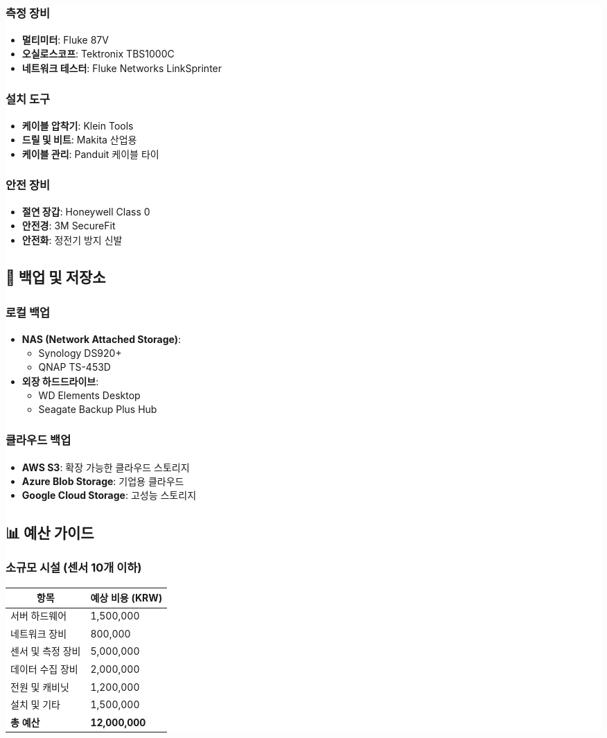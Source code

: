 ### 측정 장비
- **멀티미터**: Fluke 87V
- **오실로스코프**: Tektronix TBS1000C
- **네트워크 테스터**: Fluke Networks LinkSprinter

### 설치 도구
- **케이블 압착기**: Klein Tools
- **드릴 및 비트**: Makita 산업용
- **케이블 관리**: Panduit 케이블 타이

### 안전 장비
- **절연 장갑**: Honeywell Class 0
- **안전경**: 3M SecureFit
- **안전화**: 정전기 방지 신발

## 💾 백업 및 저장소

### 로컬 백업
- **NAS (Network Attached Storage)**:
  - Synology DS920+
  - QNAP TS-453D
- **외장 하드드라이브**:
  - WD Elements Desktop
  - Seagate Backup Plus Hub

### 클라우드 백업
- **AWS S3**: 확장 가능한 클라우드 스토리지
- **Azure Blob Storage**: 기업용 클라우드
- **Google Cloud Storage**: 고성능 스토리지

## 📊 예산 가이드

### 소규모 시설 (센서 10개 이하)
| 항목 | 예상 비용 (KRW) |
|------|----------------|
| 서버 하드웨어 | 1,500,000 |
| 네트워크 장비 | 800,000 |
| 센서 및 측정 장비 | 5,000,000 |
| 데이터 수집 장비 | 2,000,000 |
| 전원 및 캐비닛 | 1,200,000 |
| 설치 및 기타 | 1,500,000 |
| **총 예산** | **12,000,000** |
